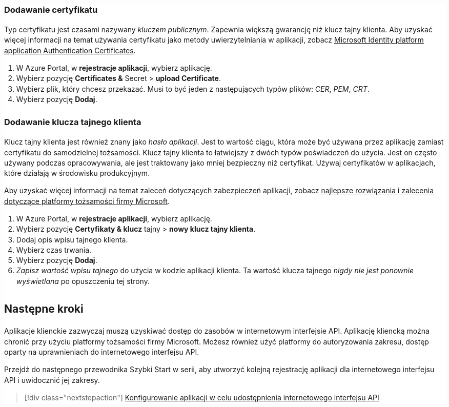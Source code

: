 ### <a name="add-a-certificate"></a>Dodawanie certyfikatu

Typ certyfikatu jest czasami nazywany *kluczem publicznym*. Zapewnia większą gwarancję niż klucz tajny klienta. Aby uzyskać więcej informacji na temat używania certyfikatu jako metody uwierzytelniania w aplikacji, zobacz [Microsoft Identity platform application Authentication Certificates](active-directory-certificate-credentials.md).

1. W Azure Portal, w **rejestracje aplikacji**, wybierz aplikację.
1. Wybierz pozycję **Certificates &** Secret  >  **upload Certificate**.
1. Wybierz plik, który chcesz przekazać. Musi to być jeden z następujących typów plików: *CER*, *PEM*, *CRT*.
1. Wybierz pozycję **Dodaj**.

### <a name="add-a-client-secret"></a>Dodawanie klucza tajnego klienta

Klucz tajny klienta jest również znany jako *hasło aplikacji*. Jest to wartość ciągu, która może być używana przez aplikację zamiast certyfikatu do samodzielnej tożsamości. Klucz tajny klienta to łatwiejszy z dwóch typów poświadczeń do użycia. Jest on często używany podczas opracowywania, ale jest traktowany jako mniej bezpieczny niż certyfikat. Używaj certyfikatów w aplikacjach, które działają w środowisku produkcyjnym. 

Aby uzyskać więcej informacji na temat zaleceń dotyczących zabezpieczeń aplikacji, zobacz [najlepsze rozwiązania i zalecenia dotyczące platformy tożsamości firmy Microsoft](identity-platform-integration-checklist.md#security).

1. W Azure Portal, w **rejestracje aplikacji**, wybierz aplikację.
1. Wybierz pozycję **Certyfikaty & klucz** tajny  >   **nowy klucz tajny klienta**.
1. Dodaj opis wpisu tajnego klienta.
1. Wybierz czas trwania.
1. Wybierz pozycję **Dodaj**.
1. *Zapisz wartość wpisu tajnego* do użycia w kodzie aplikacji klienta. Ta wartość klucza tajnego *nigdy nie jest ponownie wyświetlana* po opuszczeniu tej strony.


## <a name="next-steps"></a>Następne kroki

Aplikacje klienckie zazwyczaj muszą uzyskiwać dostęp do zasobów w internetowym interfejsie API. Aplikację kliencką można chronić przy użyciu platformy tożsamości firmy Microsoft. Możesz również użyć platformy do autoryzowania zakresu, dostęp oparty na uprawnieniach do internetowego interfejsu API.

Przejdź do następnego przewodnika Szybki Start w serii, aby utworzyć kolejną rejestrację aplikacji dla internetowego interfejsu API i uwidocznić jej zakresy.

> [!div class="nextstepaction"]
> [Konfigurowanie aplikacji w celu udostępnienia internetowego interfejsu API](quickstart-configure-app-expose-web-apis.md)
